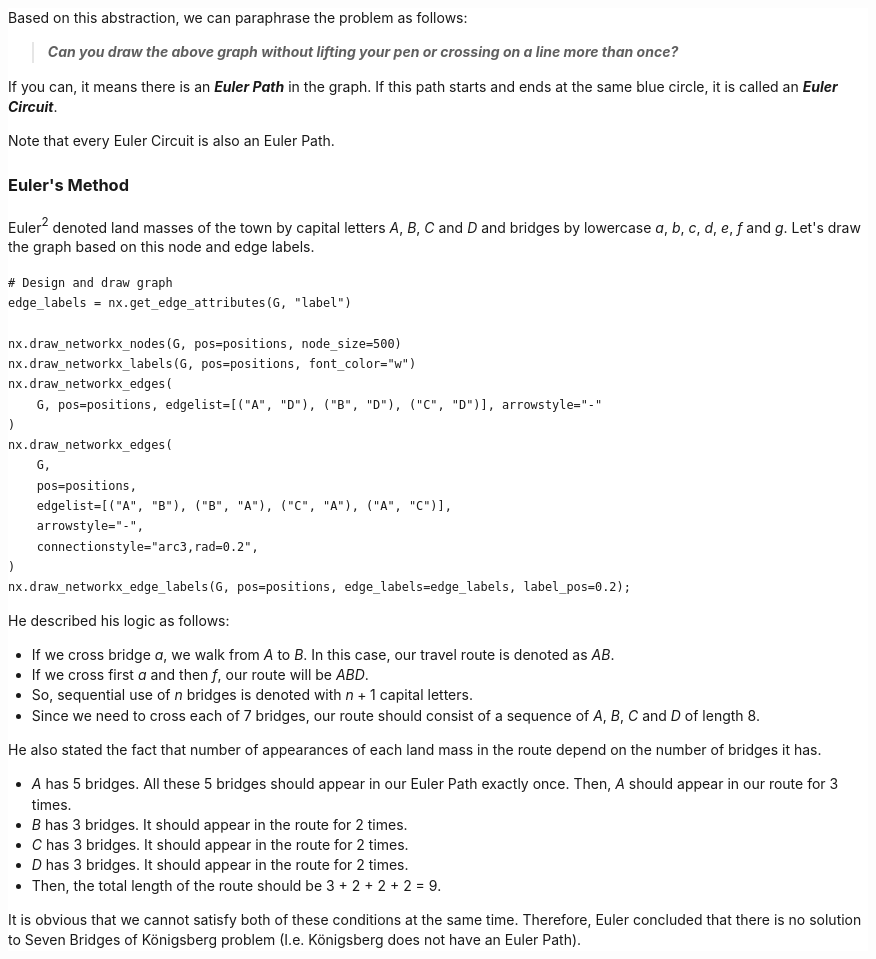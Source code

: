 Based on this abstraction, we can paraphrase the problem as follows:

> ***Can you draw the above graph without lifting your pen or crossing on a line more than once?***

If you can, it means there is an ***Euler Path*** in the graph. If this path starts and ends at the same blue circle, it is called an ***Euler Circuit***. 

Note that every Euler Circuit is also an Euler Path.

### Euler's Method

Euler$^{2}$ denoted land masses of the town by capital letters $A$, $B$, $C$ and $D$ and bridges by lowercase $a$, $b$, $c$, $d$, $e$, $f$ and $g$. Let's draw the graph based on this node and edge labels.

```{code-cell} ipython3
# Design and draw graph
edge_labels = nx.get_edge_attributes(G, "label")

nx.draw_networkx_nodes(G, pos=positions, node_size=500)
nx.draw_networkx_labels(G, pos=positions, font_color="w")
nx.draw_networkx_edges(
    G, pos=positions, edgelist=[("A", "D"), ("B", "D"), ("C", "D")], arrowstyle="-"
)
nx.draw_networkx_edges(
    G,
    pos=positions,
    edgelist=[("A", "B"), ("B", "A"), ("C", "A"), ("A", "C")],
    arrowstyle="-",
    connectionstyle="arc3,rad=0.2",
)
nx.draw_networkx_edge_labels(G, pos=positions, edge_labels=edge_labels, label_pos=0.2);
```

He described his logic as follows:
- If we cross bridge $a$, we walk from $A$ to $B$. In this case, our travel route is denoted as $AB$. 
- If we cross first $a$ and then $f$, our route will be $ABD$.
- So, sequential use of $n$ bridges is denoted with $n+1$ capital letters.
- Since we need to cross each of 7 bridges, our route should consist of a sequence of $A$, $B$, $C$ and $D$ of length 8.

He also stated the fact that number of appearances of each land mass in the route depend on the number of bridges it has.
- $A$ has 5 bridges. All these 5 bridges should appear in our Euler Path exactly once. Then, $A$ should appear in our route for 3 times.
- $B$ has 3 bridges. It should appear in the route for 2 times.
- $C$ has 3 bridges. It should appear in the route for 2 times.
- $D$ has 3 bridges. It should appear in the route for 2 times.
- Then, the total length of the route should be 3 + 2 + 2 + 2 = 9.

It is obvious that we cannot satisfy both of these conditions at the same time. Therefore, Euler concluded that there is no solution to Seven Bridges of Königsberg problem (I.e. Königsberg does not have an Euler Path). 
